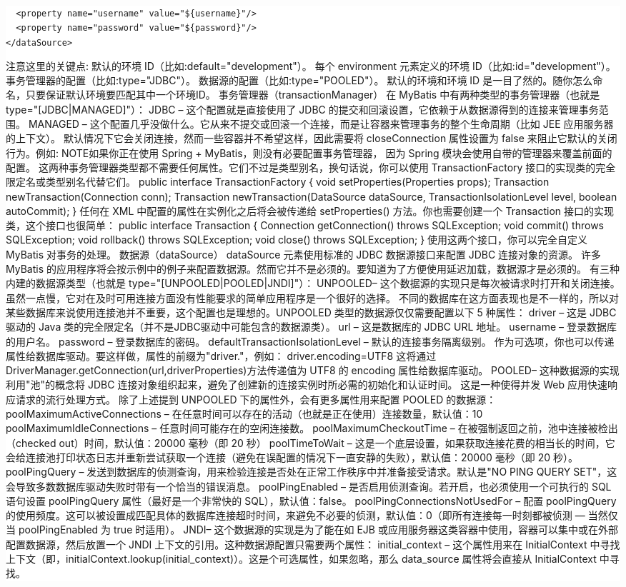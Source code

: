       <property name="username" value="${username}"/>
      <property name="password" value="${password}"/>
    </dataSource>
  </environment>
</environments>
注意这里的关键点:
默认的环境 ID（比如:default="development"）。
每个 environment 元素定义的环境 ID（比如:id="development"）。
事务管理器的配置（比如:type="JDBC"）。
数据源的配置（比如:type="POOLED"）。
默认的环境和环境 ID 是一目了然的。随你怎么命名，只要保证默认环境要匹配其中一个环境ID。
事务管理器（transactionManager）
在 MyBatis 中有两种类型的事务管理器（也就是 type="[JDBC|MANAGED]"）：
JDBC – 这个配置就是直接使用了 JDBC 的提交和回滚设置，它依赖于从数据源得到的连接来管理事务范围。
MANAGED – 这个配置几乎没做什么。它从来不提交或回滚一个连接，而是让容器来管理事务的整个生命周期（比如 JEE 应用服务器的上下文）。 默认情况下它会关闭连接，然而一些容器并不希望这样，因此需要将 closeConnection 属性设置为 false 来阻止它默认的关闭行为。例如:
<transactionManager type="MANAGED">
  <property name="closeConnection" value="false"/>
</transactionManager>
NOTE如果你正在使用 Spring + MyBatis，则没有必要配置事务管理器， 因为 Spring 模块会使用自带的管理器来覆盖前面的配置。
这两种事务管理器类型都不需要任何属性。它们不过是类型别名，换句话说，你可以使用 TransactionFactory 接口的实现类的完全限定名或类型别名代替它们。
    public interface TransactionFactory {
      void setProperties(Properties props);
      Transaction newTransaction(Connection conn);
      Transaction newTransaction(DataSource dataSource, TransactionIsolationLevel level, boolean autoCommit);
    }
任何在 XML 中配置的属性在实例化之后将会被传递给 setProperties() 方法。你也需要创建一个 Transaction 接口的实现类，这个接口也很简单：
    public interface Transaction {
      Connection getConnection() throws SQLException;
      void commit() throws SQLException;
      void rollback() throws SQLException;
      void close() throws SQLException;
    }
使用这两个接口，你可以完全自定义 MyBatis 对事务的处理。
数据源（dataSource）
dataSource 元素使用标准的 JDBC 数据源接口来配置 JDBC 连接对象的资源。
许多 MyBatis 的应用程序将会按示例中的例子来配置数据源。然而它并不是必须的。要知道为了方便使用延迟加载，数据源才是必须的。
有三种内建的数据源类型（也就是 type="[UNPOOLED|POOLED|JNDI]"）：
UNPOOLED– 这个数据源的实现只是每次被请求时打开和关闭连接。虽然一点慢，它对在及时可用连接方面没有性能要求的简单应用程序是一个很好的选择。 不同的数据库在这方面表现也是不一样的，所以对某些数据库来说使用连接池并不重要，这个配置也是理想的。UNPOOLED 类型的数据源仅仅需要配置以下 5 种属性：
driver – 这是 JDBC 驱动的 Java 类的完全限定名（并不是JDBC驱动中可能包含的数据源类）。
url – 这是数据库的 JDBC URL 地址。
username – 登录数据库的用户名。
password – 登录数据库的密码。
defaultTransactionIsolationLevel – 默认的连接事务隔离级别。
作为可选项，你也可以传递属性给数据库驱动。要这样做，属性的前缀为"driver."，例如：
driver.encoding=UTF8
这将通过DriverManager.getConnection(url,driverProperties)方法传递值为 UTF8 的 encoding 属性给数据库驱动。
POOLED– 这种数据源的实现利用"池"的概念将 JDBC 连接对象组织起来，避免了创建新的连接实例时所必需的初始化和认证时间。 这是一种使得并发 Web 应用快速响应请求的流行处理方式。
除了上述提到 UNPOOLED 下的属性外，会有更多属性用来配置 POOLED 的数据源：
poolMaximumActiveConnections – 在任意时间可以存在的活动（也就是正在使用）连接数量，默认值：10
poolMaximumIdleConnections – 任意时间可能存在的空闲连接数。
poolMaximumCheckoutTime – 在被强制返回之前，池中连接被检出（checked out）时间，默认值：20000 毫秒（即 20 秒）
poolTimeToWait – 这是一个底层设置，如果获取连接花费的相当长的时间，它会给连接池打印状态日志并重新尝试获取一个连接（避免在误配置的情况下一直安静的失败），默认值：20000 毫秒（即 20 秒）。
poolPingQuery – 发送到数据库的侦测查询，用来检验连接是否处在正常工作秩序中并准备接受请求。默认是"NO PING QUERY SET"，这会导致多数数据库驱动失败时带有一个恰当的错误消息。
poolPingEnabled – 是否启用侦测查询。若开启，也必须使用一个可执行的 SQL 语句设置 poolPingQuery 属性（最好是一个非常快的 SQL），默认值：false。
poolPingConnectionsNotUsedFor – 配置 poolPingQuery 的使用频度。这可以被设置成匹配具体的数据库连接超时时间，来避免不必要的侦测，默认值：0（即所有连接每一时刻都被侦测 — 当然仅当 poolPingEnabled 为 true 时适用）。
JNDI– 这个数据源的实现是为了能在如 EJB 或应用服务器这类容器中使用，容器可以集中或在外部配置数据源，然后放置一个 JNDI 上下文的引用。这种数据源配置只需要两个属性：
initial_context – 这个属性用来在 InitialContext 中寻找上下文（即，initialContext.lookup(initial_context)）。这是个可选属性，如果忽略，那么 data_source 属性将会直接从 InitialContext 中寻找。